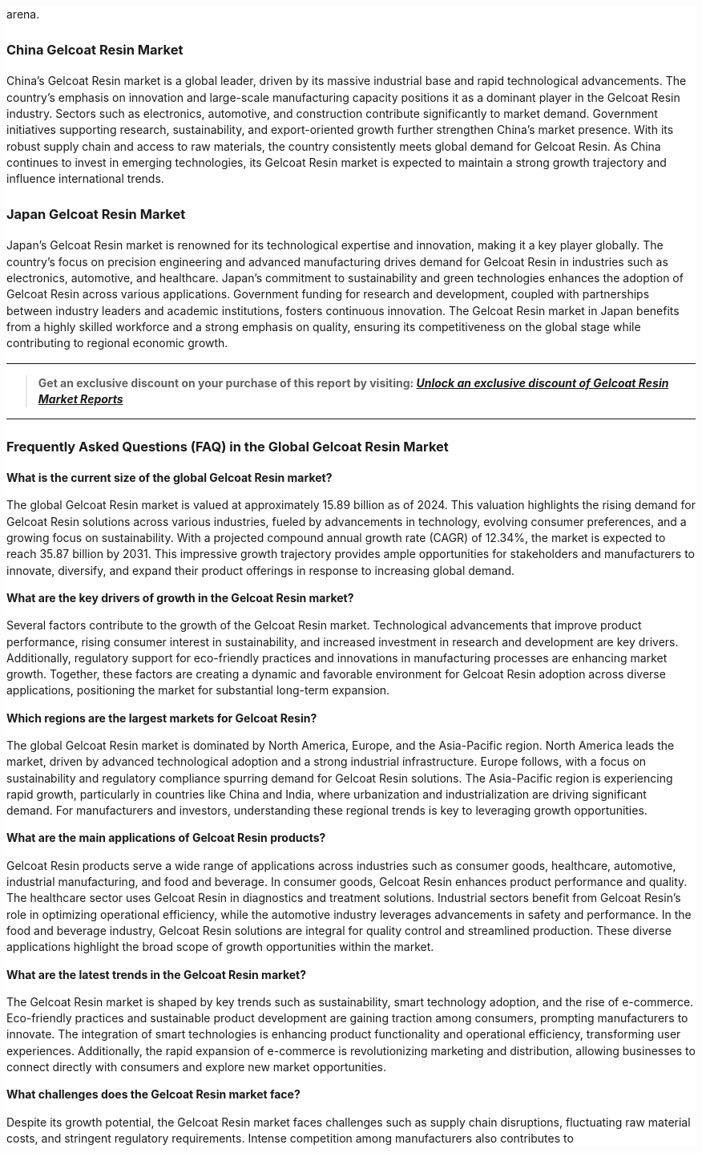arena.</p><h3>China Gelcoat Resin Market</h3><p>China&rsquo;s Gelcoat Resin market is a global leader, driven by its massive industrial base and rapid technological advancements. The country&rsquo;s emphasis on innovation and large-scale manufacturing capacity positions it as a dominant player in the Gelcoat Resin industry. Sectors such as electronics, automotive, and construction contribute significantly to market demand. Government initiatives supporting research, sustainability, and export-oriented growth further strengthen China&rsquo;s market presence. With its robust supply chain and access to raw materials, the country consistently meets global demand for Gelcoat Resin. As China continues to invest in emerging technologies, its Gelcoat Resin market is expected to maintain a strong growth trajectory and influence international trends.</p><h3>Japan Gelcoat Resin Market</h3><p>Japan&rsquo;s Gelcoat Resin market is renowned for its technological expertise and innovation, making it a key player globally. The country&rsquo;s focus on precision engineering and advanced manufacturing drives demand for Gelcoat Resin in industries such as electronics, automotive, and healthcare. Japan&rsquo;s commitment to sustainability and green technologies enhances the adoption of Gelcoat Resin across various applications. Government funding for research and development, coupled with partnerships between industry leaders and academic institutions, fosters continuous innovation. The Gelcoat Resin market in Japan benefits from a highly skilled workforce and a strong emphasis on quality, ensuring its competitiveness on the global stage while contributing to regional economic growth.</p><hr /><blockquote><p><strong>Get an exclusive discount on your purchase of this report by visiting: <em><a href="://marketresearchpulse.com/ask-for-discount/136442?utm_source=Github&amp;utm_medium=020">Unlock an exclusive discount of Gelcoat Resin Market Reports</a></em>&nbsp;</strong></p></blockquote><hr /><h3>Frequently Asked Questions (FAQ) in the Global Gelcoat Resin Market</h3><p><strong>What is the current size of the global Gelcoat Resin market?</strong></p><p>The global Gelcoat Resin market is valued at approximately 15.89 billion as of 2024. This valuation highlights the rising demand for Gelcoat Resin solutions across various industries, fueled by advancements in technology, evolving consumer preferences, and a growing focus on sustainability. With a projected compound annual growth rate (CAGR) of 12.34%, the market is expected to reach 35.87 billion by 2031. This impressive growth trajectory provides ample opportunities for stakeholders and manufacturers to innovate, diversify, and expand their product offerings in response to increasing global demand.</p><p><strong>What are the key drivers of growth in the Gelcoat Resin market?</strong></p><p>Several factors contribute to the growth of the Gelcoat Resin market. Technological advancements that improve product performance, rising consumer interest in sustainability, and increased investment in research and development are key drivers. Additionally, regulatory support for eco-friendly practices and innovations in manufacturing processes are enhancing market growth. Together, these factors are creating a dynamic and favorable environment for Gelcoat Resin adoption across diverse applications, positioning the market for substantial long-term expansion.</p><p><strong>Which regions are the largest markets for Gelcoat Resin?</strong></p><p>The global Gelcoat Resin market is dominated by North America, Europe, and the Asia-Pacific region. North America leads the market, driven by advanced technological adoption and a strong industrial infrastructure. Europe follows, with a focus on sustainability and regulatory compliance spurring demand for Gelcoat Resin solutions. The Asia-Pacific region is experiencing rapid growth, particularly in countries like China and India, where urbanization and industrialization are driving significant demand. For manufacturers and investors, understanding these regional trends is key to leveraging growth opportunities.</p><p><strong>What are the main applications of Gelcoat Resin products?</strong></p><p>Gelcoat Resin products serve a wide range of applications across industries such as consumer goods, healthcare, automotive, industrial manufacturing, and food and beverage. In consumer goods, Gelcoat Resin enhances product performance and quality. The healthcare sector uses Gelcoat Resin in diagnostics and treatment solutions. Industrial sectors benefit from Gelcoat Resin&rsquo;s role in optimizing operational efficiency, while the automotive industry leverages advancements in safety and performance. In the food and beverage industry, Gelcoat Resin solutions are integral for quality control and streamlined production. These diverse applications highlight the broad scope of growth opportunities within the market.</p><p><strong>What are the latest trends in the Gelcoat Resin market?</strong></p><p>The Gelcoat Resin market is shaped by key trends such as sustainability, smart technology adoption, and the rise of e-commerce. Eco-friendly practices and sustainable product development are gaining traction among consumers, prompting manufacturers to innovate. The integration of smart technologies is enhancing product functionality and operational efficiency, transforming user experiences. Additionally, the rapid expansion of e-commerce is revolutionizing marketing and distribution, allowing businesses to connect directly with consumers and explore new market opportunities.</p><p><strong>What challenges does the Gelcoat Resin market face?</strong></p><p>Despite its growth potential, the Gelcoat Resin market faces challenges such as supply chain disruptions, fluctuating raw material costs, and stringent regulatory requirements. Intense competition among manufacturers also contributes to